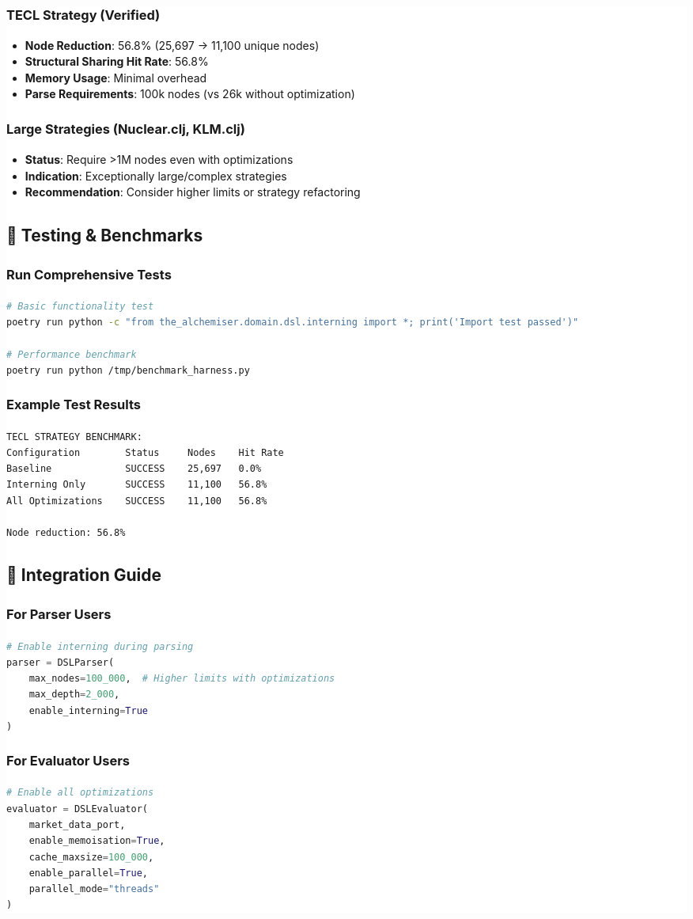 ### TECL Strategy (Verified)
- **Node Reduction**: 56.8% (25,697 → 11,100 unique nodes)
- **Structural Sharing Hit Rate**: 56.8%
- **Memory Usage**: Minimal overhead
- **Parse Requirements**: 100k nodes (vs 26k without optimization)

### Large Strategies (Nuclear.clj, KLM.clj)
- **Status**: Require >1M nodes even with optimizations
- **Indication**: Exceptionally large/complex strategies
- **Recommendation**: Consider higher limits or strategy refactoring

## 🧪 Testing & Benchmarks

### Run Comprehensive Tests
```bash
# Basic functionality test
poetry run python -c "from the_alchemiser.domain.dsl.interning import *; print('Import test passed')"

# Performance benchmark
poetry run python /tmp/benchmark_harness.py
```

### Example Test Results
```
TECL STRATEGY BENCHMARK:
Configuration        Status     Nodes    Hit Rate
Baseline             SUCCESS    25,697   0.0%
Interning Only       SUCCESS    11,100   56.8%
All Optimizations    SUCCESS    11,100   56.8%

Node reduction: 56.8%
```

## 🔧 Integration Guide

### For Parser Users
```python
# Enable interning during parsing
parser = DSLParser(
    max_nodes=100_000,  # Higher limits with optimizations
    max_depth=2_000,
    enable_interning=True
)
```

### For Evaluator Users
```python
# Enable all optimizations
evaluator = DSLEvaluator(
    market_data_port,
    enable_memoisation=True,
    cache_maxsize=100_000,
    enable_parallel=True,
    parallel_mode="threads"
)
```
